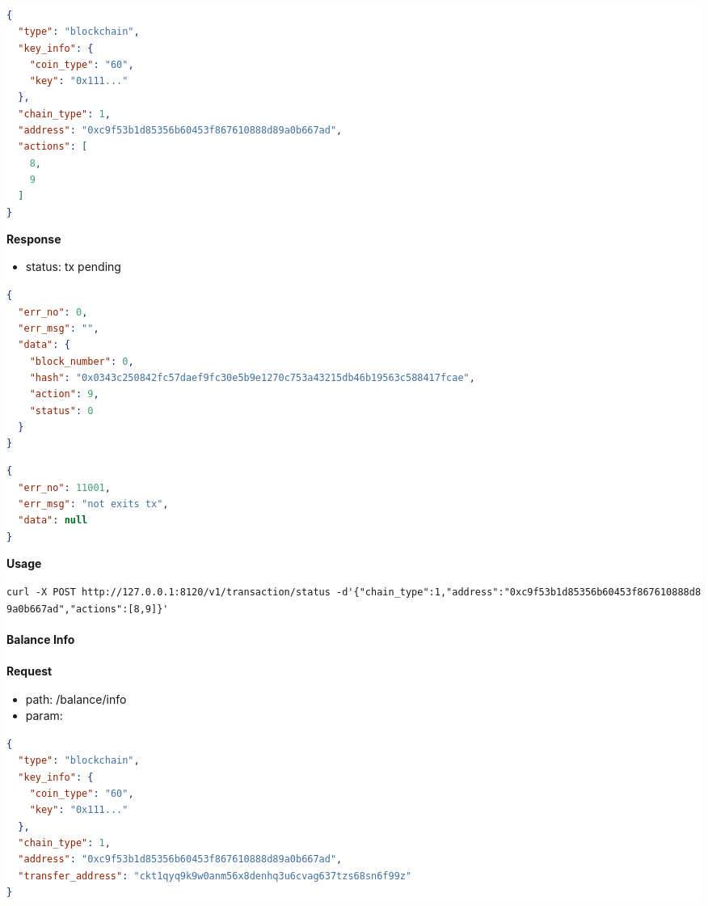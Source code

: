 ```json
{
  "type": "blockchain",
  "key_info": {
    "coin_type": "60",
    "key": "0x111..."
  },
  "chain_type": 1,
  "address": "0xc9f53b1d85356b60453f867610888d89a0b667ad",
  "actions": [
    8,
    9
  ]
}
```

**Response**
  * status: tx pending

```json
{
  "err_no": 0,
  "err_msg": "",
  "data": {
    "block_number": 0,
    "hash": "0x0343c250842fc57daef9fc30e5b9e1270c753a43215db46b19563c588417fcae",
    "action": 9,
    "status": 0
  }
}
```

```json
{
  "err_no": 11001,
  "err_msg": "not exits tx",
  "data": null
}
```

**Usage**

```curl
curl -X POST http://127.0.0.1:8120/v1/transaction/status -d'{"chain_type":1,"address":"0xc9f53b1d85356b60453f867610888d89a0b667ad","actions":[8,9]}'
```

#### Balance Info

**Request**

* path: /balance/info
* param:

```json
{
  "type": "blockchain",
  "key_info": {
    "coin_type": "60",
    "key": "0x111..."
  },
  "chain_type": 1,
  "address": "0xc9f53b1d85356b60453f867610888d89a0b667ad",
  "transfer_address": "ckt1qyq9k9w0anm56x8denhq3u6cvag637tzs68sn6f99z"
}
```
